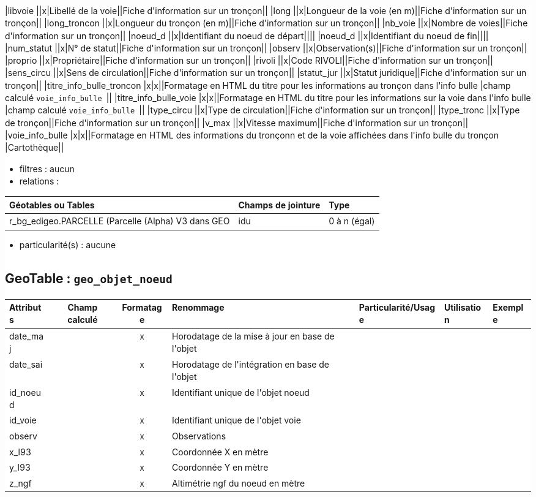 |libvoie        ||x|Libellé de la voie||Fiche d'information sur un tronçon||
|long        ||x|Longueur de la voie (en m)||Fiche d'information sur un tronçon||
|long_troncon        ||x|Longueur du tronçon (en m)||Fiche d'information sur un tronçon||
|nb_voie         ||x|Nombre de voies||Fiche d'information sur un tronçon||
|noeud_d          ||x|Identifiant du noeud de départ||||
|noeud_d          ||x|Identifiant du noeud de fin||||
|num_statut          ||x|N° de statut||Fiche d'information sur un tronçon||
|observ           ||x|Observation(s)||Fiche d'information sur un tronçon||
|proprio            ||x|Propriétaire||Fiche d'information sur un tronçon||
|rivoli             ||x|Code RIVOLI||Fiche d'information sur un tronçon||
|sens_circu             ||x|Sens de circulation||Fiche d'information sur un tronçon||
|statut_jur              ||x|Statut juridique||Fiche d'information sur un tronçon||
|titre_info_bulle_troncon              |x|x||Formatage en HTML du titre pour les informations au tronçon dans l'info bulle |champ calculé `voie_info_bulle `||
|titre_info_bulle_voie              |x|x||Formatage en HTML du titre pour les informations sur la voie dans l'info bulle |champ calculé `voie_info_bulle `||
|type_circu               ||x|Type de circulation||Fiche d'information sur un tronçon||
|type_tronc                ||x|Type de tronçon||Fiche d'information sur un tronçon||
|v_max                ||x|Vitesse maximum||Fiche d'information sur un tronçon||
|voie_info_bulle              |x|x||Formatage en HTML des informations du tronçonn et de la voie affichées dans l'info bulle du tronçon |Cartothèque||

   * filtres : aucun
   * relations :

|Géotables ou Tables| Champs de jointure | Type |
|:---|:---|:---|
| r_bg_edigeo.PARCELLE (Parcelle (Alpha) V3 dans GEO | idu | 0 à n (égal) |

   * particularité(s) : aucune
   
## GeoTable : `geo_objet_noeud`

|Attributs| Champ calculé | Formatage |Renommage|Particularité/Usage|Utilisation|Exemple|
|:---|:-:|:-:|:---|:---|:---|:---|
|date_maj||x|Horodatage de la mise à jour en base de l'objet||||
|date_sai||x|Horodatage de l'intégration en base de l'objet||||
|id_noeud ||x|Identifiant unique de l'objet noeud||||
|id_voie  ||x|Identifiant unique de l'objet voie||||
|observ  ||x|Observations||||
|x_l93 ||x|Coordonnée X en mètre||||
|y_l93 ||x|Coordonnée Y en mètre||||
|z_ngf ||x|Altimétrie ngf du noeud en mètre||||
